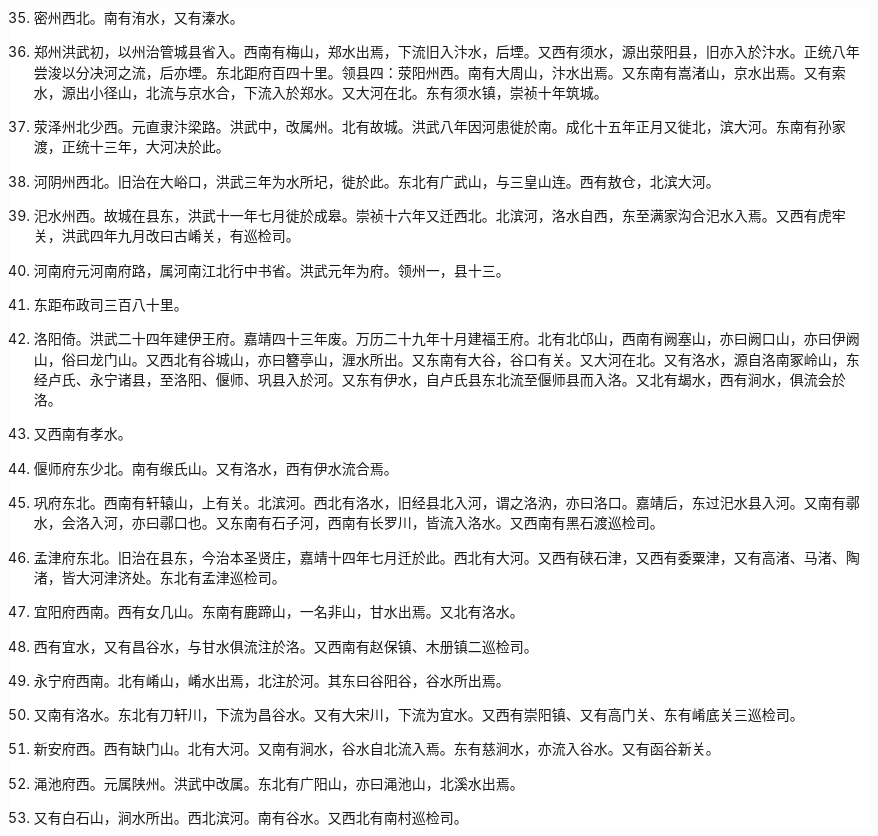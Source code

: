 35. <span id="志第十八_地理三-河南陕西-35"></span>
密州西北。南有洧水，又有溱水。

36. <span id="志第十八_地理三-河南陕西-36"></span>
郑州洪武初，以州治管城县省入。西南有梅山，郑水出焉，下流旧入汴水，后堙。又西有须水，源出荥阳县，旧亦入於汴水。正统八年尝浚以分决河之流，后亦堙。东北距府百四十里。领县四：荥阳州西。南有大周山，汴水出焉。又东南有嵩渚山，京水出焉。又有索水，源出小径山，北流与京水合，下流入於郑水。又大河在北。东有须水镇，崇祯十年筑城。

37. <span id="志第十八_地理三-河南陕西-37"></span>
荥泽州北少西。元直隶汴梁路。洪武中，改属州。北有故城。洪武八年因河患徙於南。成化十五年正月又徙北，滨大河。东南有孙家渡，正统十三年，大河决於此。

38. <span id="志第十八_地理三-河南陕西-38"></span>
河阴州西北。旧治在大峪口，洪武三年为水所圮，徙於此。东北有广武山，与三皇山连。西有敖仓，北滨大河。

39. <span id="志第十八_地理三-河南陕西-39"></span>
汜水州西。故城在县东，洪武十一年七月徙於成皋。崇祯十六年又迁西北。北滨河，洛水自西，东至满家沟合汜水入焉。又西有虎牢关，洪武四年九月改曰古崤关，有巡检司。

40. <span id="志第十八_地理三-河南陕西-40"></span>
河南府元河南府路，属河南江北行中书省。洪武元年为府。领州一，县十三。

41. <span id="志第十八_地理三-河南陕西-41"></span>
东距布政司三百八十里。

42. <span id="志第十八_地理三-河南陕西-42"></span>
洛阳倚。洪武二十四年建伊王府。嘉靖四十三年废。万历二十九年十月建福王府。北有北邙山，西南有阙塞山，亦曰阙口山，亦曰伊阙山，俗曰龙门山。又西北有谷城山，亦曰簪亭山，湹水所出。又东南有大谷，谷口有关。又大河在北。又有洛水，源自洛南冢岭山，东经卢氏、永宁诸县，至洛阳、偃师、巩县入於河。又东有伊水，自卢氏县东北流至偃师县而入洛。又北有朅水，西有涧水，俱流会於洛。

43. <span id="志第十八_地理三-河南陕西-43"></span>
又西南有孝水。

44. <span id="志第十八_地理三-河南陕西-44"></span>
偃师府东少北。南有缑氏山。又有洛水，西有伊水流合焉。

45. <span id="志第十八_地理三-河南陕西-45"></span>
巩府东北。西南有轩辕山，上有关。北滨河。西北有洛水，旧经县北入河，谓之洛汭，亦曰洛口。嘉靖后，东过汜水县入河。又南有鄩水，会洛入河，亦曰鄩口也。又东南有石子河，西南有长罗川，皆流入洛水。又西南有黑石渡巡检司。

46. <span id="志第十八_地理三-河南陕西-46"></span>
孟津府东北。旧治在县东，今治本圣贤庄，嘉靖十四年七月迁於此。西北有大河。又西有硖石津，又西有委粟津，又有高渚、马渚、陶渚，皆大河津济处。东北有孟津巡检司。

47. <span id="志第十八_地理三-河南陕西-47"></span>
宜阳府西南。西有女几山。东南有鹿蹄山，一名非山，甘水出焉。又北有洛水。

48. <span id="志第十八_地理三-河南陕西-48"></span>
西有宜水，又有昌谷水，与甘水俱流注於洛。又西南有赵保镇、木册镇二巡检司。

49. <span id="志第十八_地理三-河南陕西-49"></span>
永宁府西南。北有崤山，崤水出焉，北注於河。其东曰谷阳谷，谷水所出焉。

50. <span id="志第十八_地理三-河南陕西-50"></span>
又南有洛水。东北有刀轩川，下流为昌谷水。又有大宋川，下流为宜水。又西有崇阳镇、又有高门关、东有崤底关三巡检司。

51. <span id="志第十八_地理三-河南陕西-51"></span>
新安府西。西有缺门山。北有大河。又南有涧水，谷水自北流入焉。东有慈涧水，亦流入谷水。又有函谷新关。

52. <span id="志第十八_地理三-河南陕西-52"></span>
渑池府西。元属陕州。洪武中改属。东北有广阳山，亦曰渑池山，北溪水出焉。

53. <span id="志第十八_地理三-河南陕西-53"></span>
又有白石山，涧水所出。西北滨河。南有谷水。又西北有南村巡检司。

